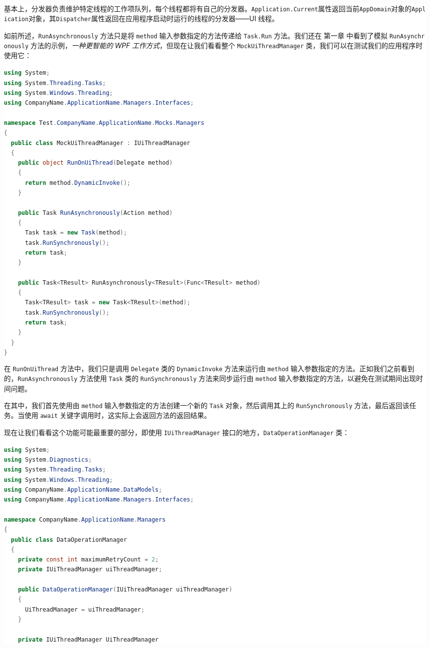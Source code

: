 基本上，分发器负责维护特定线程的工作项队列，每个线程都将有自己的分发器。`Application.Current`属性返回当前`AppDomain`对象的`Application`对象，其`Dispatcher`属性返回在应用程序启动时运行的线程的分发器——UI 线程。

如前所述，`RunAsynchronously` 方法只是将 `method` 输入参数指定的方法传递给 `Task.Run` 方法。我们还在 第一章 中看到了模拟 `RunAsynchronously` 方法的示例，*一种更智能的 WPF 工作方式*，但现在让我们看看整个 `MockUiThreadManager` 类，我们可以在测试我们的应用程序时使用它：

```cs
using System; 
using System.Threading.Tasks; 
using System.Windows.Threading; 
using CompanyName.ApplicationName.Managers.Interfaces; 

namespace Test.CompanyName.ApplicationName.Mocks.Managers 
{ 
  public class MockUiThreadManager : IUiThreadManager 
  { 
    public object RunOnUiThread(Delegate method) 
    { 
      return method.DynamicInvoke(); 
    } 

    public Task RunAsynchronously(Action method) 
    { 
      Task task = new Task(method); 
      task.RunSynchronously(); 
      return task; 
    } 

    public Task<TResult> RunAsynchronously<TResult>(Func<TResult> method) 
    { 
      Task<TResult> task = new Task<TResult>(method); 
      task.RunSynchronously(); 
      return task; 
    } 
  } 
} 
```

在 `RunOnUiThread` 方法中，我们只是调用 `Delegate` 类的 `DynamicInvoke` 方法来运行由 `method` 输入参数指定的方法。正如我们之前看到的，`RunAsynchronously` 方法使用 `Task` 类的 `RunSynchronously` 方法来同步运行由 `method` 输入参数指定的方法，以避免在测试期间出现时间问题。

在其中，我们首先使用由 `method` 输入参数指定的方法创建一个新的 `Task` 对象，然后调用其上的 `RunSynchronously` 方法，最后返回该任务。当使用 `await` 关键字调用时，这实际上会返回方法的返回结果。

现在让我们看看这个功能可能最重要的部分，即使用 `IUiThreadManager` 接口的地方，`DataOperationManager` 类：

```cs
using System; 
using System.Diagnostics; 
using System.Threading.Tasks; 
using System.Windows.Threading; 
using CompanyName.ApplicationName.DataModels; 
using CompanyName.ApplicationName.Managers.Interfaces; 

namespace CompanyName.ApplicationName.Managers 
{ 
  public class DataOperationManager 
  { 
    private const int maximumRetryCount = 2; 
    private IUiThreadManager uiThreadManager; 

    public DataOperationManager(IUiThreadManager uiThreadManager) 
    { 
      UiThreadManager = uiThreadManager; 
    } 

    private IUiThreadManager UiThreadManager 
```